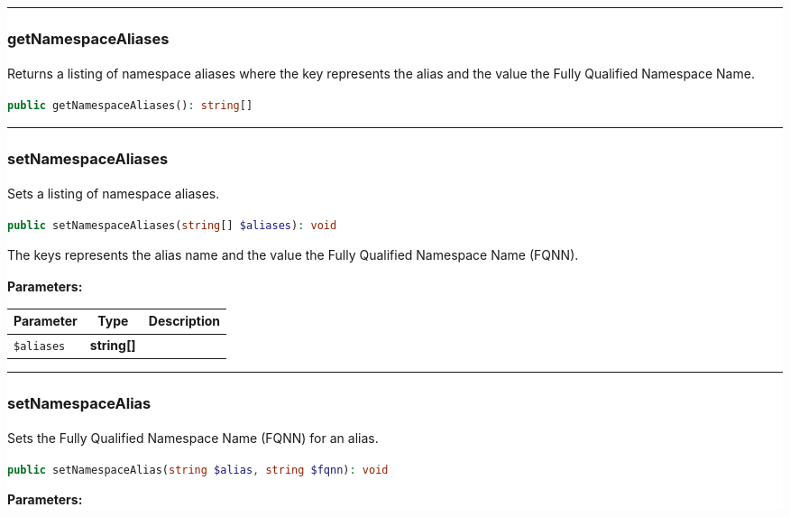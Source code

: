 

***

### getNamespaceAliases

Returns a listing of namespace aliases where the key represents the alias
and the value the Fully Qualified Namespace Name.

```php
public getNamespaceAliases(): string[]
```











***

### setNamespaceAliases

Sets a listing of namespace aliases.

```php
public setNamespaceAliases(string[] $aliases): void
```

The keys represents the alias name and the value the
Fully Qualified Namespace Name (FQNN).






**Parameters:**

| Parameter | Type | Description |
|-----------|------|-------------|
| `$aliases` | **string[]** |  |




***

### setNamespaceAlias

Sets the Fully Qualified Namespace Name (FQNN) for an alias.

```php
public setNamespaceAlias(string $alias, string $fqnn): void
```








**Parameters:**
